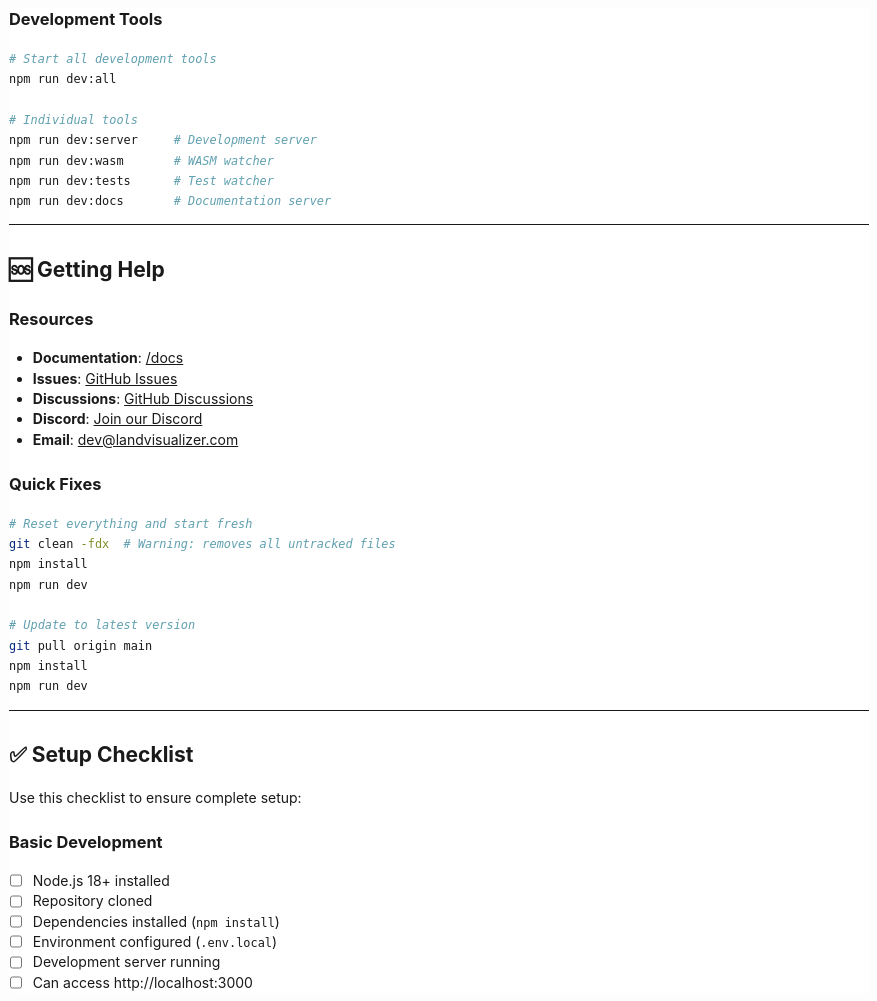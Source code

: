 ### Development Tools

```bash
# Start all development tools
npm run dev:all

# Individual tools
npm run dev:server     # Development server
npm run dev:wasm       # WASM watcher
npm run dev:tests      # Test watcher
npm run dev:docs       # Documentation server
```

---

## 🆘 Getting Help

### Resources
- **Documentation**: [/docs](./docs)
- **Issues**: [GitHub Issues](https://github.com/landvisualizer/land-visualizer/issues)
- **Discussions**: [GitHub Discussions](https://github.com/landvisualizer/land-visualizer/discussions)
- **Discord**: [Join our Discord](https://discord.gg/landviz)
- **Email**: dev@landvisualizer.com

### Quick Fixes

```bash
# Reset everything and start fresh
git clean -fdx  # Warning: removes all untracked files
npm install
npm run dev

# Update to latest version
git pull origin main
npm install
npm run dev
```

---

## ✅ Setup Checklist

Use this checklist to ensure complete setup:

### Basic Development
- [ ] Node.js 18+ installed
- [ ] Repository cloned
- [ ] Dependencies installed (`npm install`)
- [ ] Environment configured (`.env.local`)
- [ ] Development server running
- [ ] Can access http://localhost:3000
